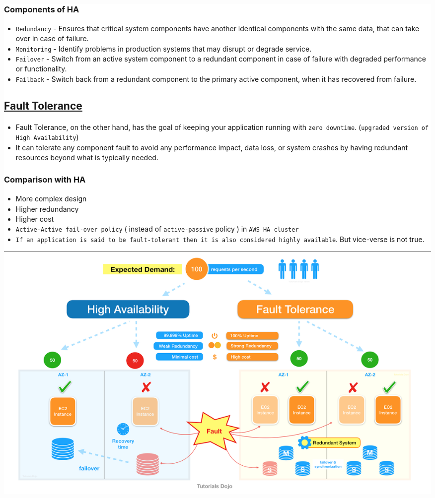 ### Components of HA
- `Redundancy` - Ensures that critical system components have another identical components with the same data, that can take over in case of failure.
- `Monitoring` - Identify problems in production systems that may disrupt or degrade service.
- `Failover` - Switch from an active system component to a redundant component in case of failure with degraded performance or functionality.
- `Failback` - Switch back from a redundant component to the primary active component, when it has recovered from failure.

## [Fault Tolerance](https://www.linkedin.com/pulse/high-availability-vs-fault-tolerance-jon-bonso/)
- Fault Tolerance, on the other hand, has the goal of keeping your application running with `zero downtime`. (`upgraded version of High Availability`)
- It can tolerate any component fault to avoid any performance impact, data loss, or system crashes by having redundant resources beyond what is typically needed.

### Comparison with HA
- More complex design 
- Higher redundancy 
- Higher cost
- `Active-Active fail-over policy` ( instead of `active-passive` policy ) in `AWS HA cluster`
- `If an application is said to be fault-tolerant then it is also considered highly available`. But vice-verse is not true.

![img.png](10_Others_assests/ha_vs_fault_tolerant.png)

